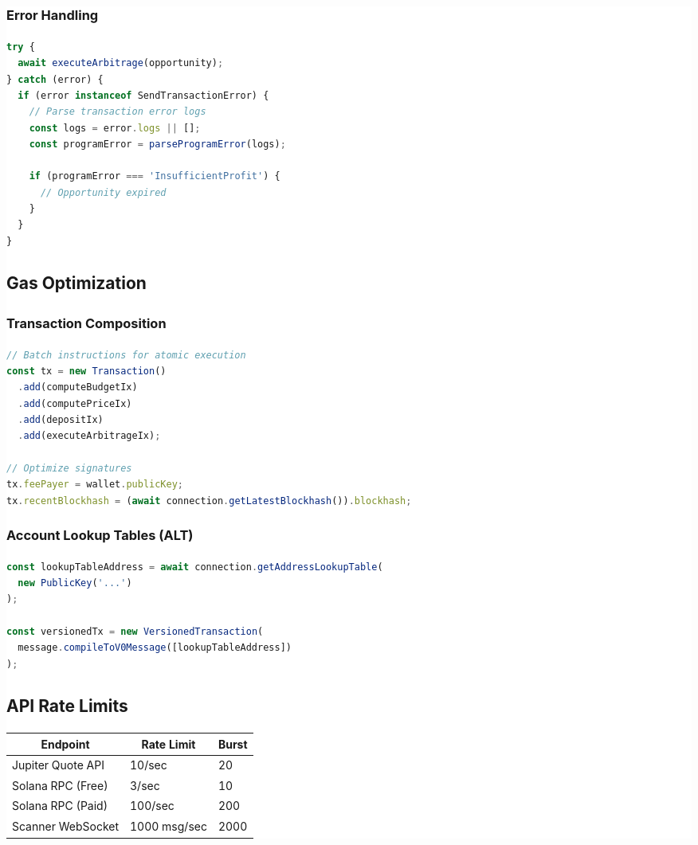 ### Error Handling
```typescript
try {
  await executeArbitrage(opportunity);
} catch (error) {
  if (error instanceof SendTransactionError) {
    // Parse transaction error logs
    const logs = error.logs || [];
    const programError = parseProgramError(logs);

    if (programError === 'InsufficientProfit') {
      // Opportunity expired
    }
  }
}
```

## Gas Optimization

### Transaction Composition
```typescript
// Batch instructions for atomic execution
const tx = new Transaction()
  .add(computeBudgetIx)
  .add(computePriceIx)
  .add(depositIx)
  .add(executeArbitrageIx);

// Optimize signatures
tx.feePayer = wallet.publicKey;
tx.recentBlockhash = (await connection.getLatestBlockhash()).blockhash;
```

### Account Lookup Tables (ALT)
```typescript
const lookupTableAddress = await connection.getAddressLookupTable(
  new PublicKey('...')
);

const versionedTx = new VersionedTransaction(
  message.compileToV0Message([lookupTableAddress])
);
```

## API Rate Limits

| Endpoint | Rate Limit | Burst |
|----------|-----------|-------|
| Jupiter Quote API | 10/sec | 20 |
| Solana RPC (Free) | 3/sec | 10 |
| Solana RPC (Paid) | 100/sec | 200 |
| Scanner WebSocket | 1000 msg/sec | 2000 |


